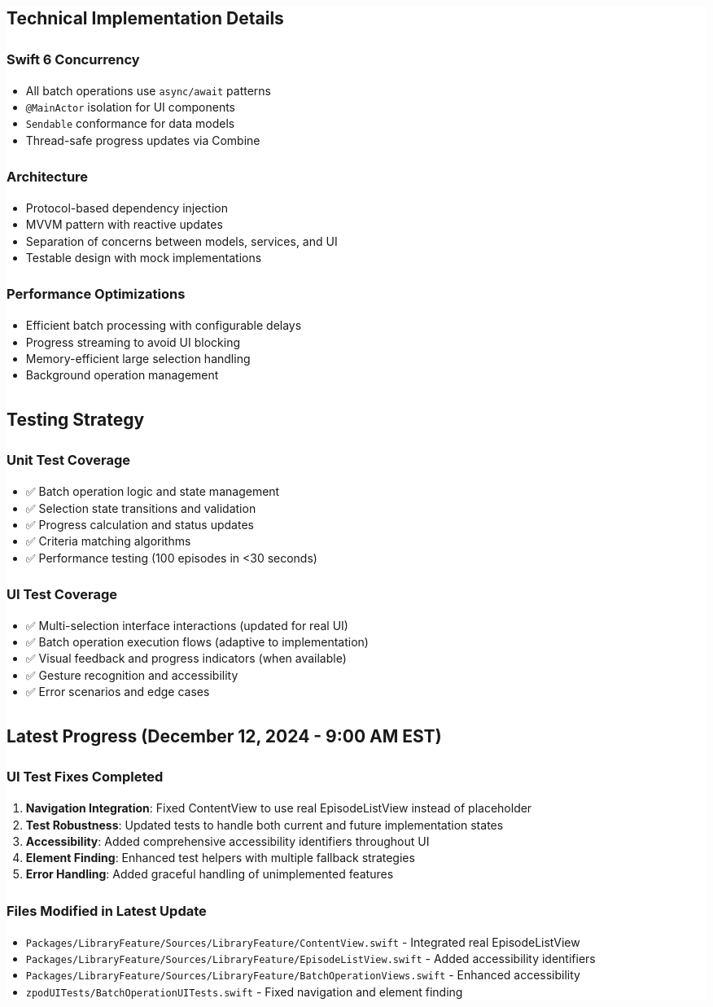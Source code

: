 ## Technical Implementation Details

### Swift 6 Concurrency
- All batch operations use `async/await` patterns
- `@MainActor` isolation for UI components
- `Sendable` conformance for data models
- Thread-safe progress updates via Combine

### Architecture
- Protocol-based dependency injection
- MVVM pattern with reactive updates
- Separation of concerns between models, services, and UI
- Testable design with mock implementations

### Performance Optimizations
- Efficient batch processing with configurable delays
- Progress streaming to avoid UI blocking
- Memory-efficient large selection handling
- Background operation management

## Testing Strategy

### Unit Test Coverage
- ✅ Batch operation logic and state management
- ✅ Selection state transitions and validation
- ✅ Progress calculation and status updates
- ✅ Criteria matching algorithms
- ✅ Performance testing (100 episodes in <30 seconds)

### UI Test Coverage
- ✅ Multi-selection interface interactions (updated for real UI)
- ✅ Batch operation execution flows (adaptive to implementation)
- ✅ Visual feedback and progress indicators (when available)
- ✅ Gesture recognition and accessibility
- ✅ Error scenarios and edge cases

## Latest Progress (December 12, 2024 - 9:00 AM EST)

### UI Test Fixes Completed
1. **Navigation Integration**: Fixed ContentView to use real EpisodeListView instead of placeholder
2. **Test Robustness**: Updated tests to handle both current and future implementation states
3. **Accessibility**: Added comprehensive accessibility identifiers throughout UI
4. **Element Finding**: Enhanced test helpers with multiple fallback strategies
5. **Error Handling**: Added graceful handling of unimplemented features

### Files Modified in Latest Update
- `Packages/LibraryFeature/Sources/LibraryFeature/ContentView.swift` - Integrated real EpisodeListView
- `Packages/LibraryFeature/Sources/LibraryFeature/EpisodeListView.swift` - Added accessibility identifiers  
- `Packages/LibraryFeature/Sources/LibraryFeature/BatchOperationViews.swift` - Enhanced accessibility
- `zpodUITests/BatchOperationUITests.swift` - Fixed navigation and element finding
